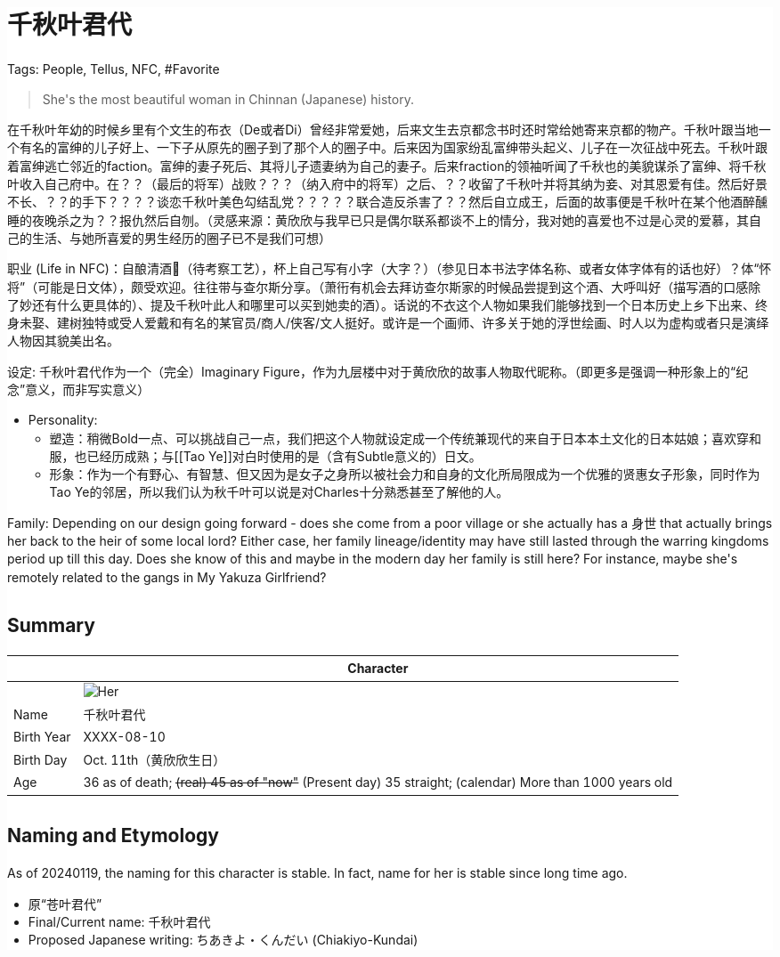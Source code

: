 # 千秋叶君代

Tags: People, Tellus, NFC, #Favorite

> She's the most beautiful woman in Chinnan (Japanese) history.

在千秋叶年幼的时候乡里有个文生的布衣（De或者Di）曾经非常爱她，后来文生去京都念书时还时常给她寄来京都的物产。千秋叶跟当地一个有名的富绅的儿子好上、一下子从原先的圈子到了那个人的圈子中。后来因为国家纷乱富绅带头起义、儿子在一次征战中死去。千秋叶跟着富绅逃亡邻近的faction。富绅的妻子死后、其将儿子遗妻纳为自己的妻子。后来fraction的领袖听闻了千秋也的美貌谋杀了富绅、将千秋叶收入自己府中。在？？（最后的将军）战败？？？（纳入府中的将军）之后、？？收留了千秋叶并将其纳为妾、对其恩爱有佳。然后好景不长、？？的手下？？？？谈恋千秋叶美色勾结乱党？？？？？联合造反杀害了？？然后自立成王，后面的故事便是千秋叶在某个他酒醉醺睡的夜晚杀之为？？报仇然后自刎。（灵感来源：黄欣欣与我早已只是偶尔联系都谈不上的情分，我对她的喜爱也不过是心灵的爱慕，其自己的生活、与她所喜爱的男生经历的圈子已不是我们可想）

职业 (Life in NFC)：自酿清酒🍶（待考察工艺），杯上自己写有小字（大字？）（参见日本书法字体名称、或者女体字体有的话也好）？体“怀将”（可能是日文体），颇受欢迎。往往带与查尔斯分享。（萧衎有机会去拜访查尔斯家的时候品尝提到这个酒、大呼叫好（描写酒的口感除了妙还有什么更具体的）、提及千秋叶此人和哪里可以买到她卖的酒）。话说的不衣这个人物如果我们能够找到一个日本历史上乡下出来、终身未娶、建树独特或受人爱戴和有名的某官员/商人/侠客/文人挺好。或许是一个画师、许多关于她的浮世绘画、时人以为虚构或者只是演绎人物因其貌美出名。

设定: 千秋叶君代作为一个（完全）Imaginary Figure，作为九层楼中对于黄欣欣的故事人物取代昵称。（即更多是强调一种形象上的“纪念”意义，而非写实意义）

* Personality: 
    * 塑造：稍微Bold一点、可以挑战自己一点，我们把这个人物就设定成一个传统兼现代的来自于日本本土文化的日本姑娘；喜欢穿和服，也已经历成熟；与[[Tao Ye]]对白时使用的是（含有Subtle意义的）日文。
    * 形象：作为一个有野心、有智慧、但又因为是女子之身所以被社会力和自身的文化所局限成为一个优雅的贤惠女子形象，同时作为Tao Ye的邻居，所以我们认为秋千叶可以说是对Charles十分熟悉甚至了解他的人。





Family: Depending on our design going forward - does she come from a poor village or she actually has a 身世 that actually brings her back to the heir of some local lord? Either case, her family lineage/identity may have still lasted through the warring kingdoms period up till this day. Does she know of this and maybe in the modern day her family is still here? For instance, maybe she's remotely related to the gangs in My Yakuza Girlfriend?

## Summary

||Character|
|-|-|
||![Her](https://res.cloudinary.com/dr4lq4gxg/image/upload/v1705373025/Project%20Nine%20Wiki/Portraits/People-Qian_Qiu_Ye_Jun_Dai_vd7a9l.jpg)|
|Name|千秋叶君代|
|Birth Year|XXXX-08-10|
|Birth Day|Oct. 11th（黄欣欣生日） |
|Age|36 as of death; ~~(real) 45 as of "now"~~ (Present day) 35 straight; (calendar) More than 1000 years old|

## Naming and Etymology

As of 20240119, the naming for this character is stable. In fact, name for her is stable since long time ago.

* 原“苍叶君代”
* Final/Current name: 千秋叶君代
* Proposed Japanese writing: ちあきよ・くんだい (Chiakiyo-Kundai)
